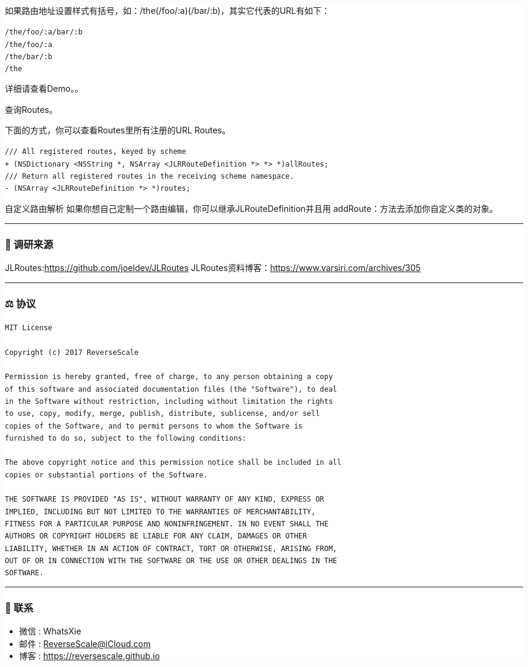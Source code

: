 如果路由地址设置样式有括号，如：/the(/foo/:a)(/bar/:b)，其实它代表的URL有如下：

```
/the/foo/:a/bar/:b
/the/foo/:a
/the/bar/:b
/the
```

详细请查看Demo。。

查询Routes。

下面的方式，你可以查看Routes里所有注册的URL Routes。

```
/// All registered routes, keyed by scheme
+ (NSDictionary <NSString *, NSArray <JLRRouteDefinition *> *> *)allRoutes;
/// Return all registered routes in the receiving scheme namespace.
- (NSArray <JLRRouteDefinition *> *)routes;
```

自定义路由解析
如果你想自己定制一个路由编辑，你可以继承JLRouteDefinition并且用 addRoute：方法去添加你自定义类的对象。

----
### 📝 调研来源

JLRoutes:https://github.com/joeldev/JLRoutes
JLRoutes资料博客：https://www.varsiri.com/archives/305

----
### ⚖ 协议

```
MIT License

Copyright (c) 2017 ReverseScale

Permission is hereby granted, free of charge, to any person obtaining a copy
of this software and associated documentation files (the "Software"), to deal
in the Software without restriction, including without limitation the rights
to use, copy, modify, merge, publish, distribute, sublicense, and/or sell
copies of the Software, and to permit persons to whom the Software is
furnished to do so, subject to the following conditions:

The above copyright notice and this permission notice shall be included in all
copies or substantial portions of the Software.

THE SOFTWARE IS PROVIDED "AS IS", WITHOUT WARRANTY OF ANY KIND, EXPRESS OR
IMPLIED, INCLUDING BUT NOT LIMITED TO THE WARRANTIES OF MERCHANTABILITY,
FITNESS FOR A PARTICULAR PURPOSE AND NONINFRINGEMENT. IN NO EVENT SHALL THE
AUTHORS OR COPYRIGHT HOLDERS BE LIABLE FOR ANY CLAIM, DAMAGES OR OTHER
LIABILITY, WHETHER IN AN ACTION OF CONTRACT, TORT OR OTHERWISE, ARISING FROM,
OUT OF OR IN CONNECTION WITH THE SOFTWARE OR THE USE OR OTHER DEALINGS IN THE
SOFTWARE.
```

----
### 😬 联系

* 微信 : WhatsXie
* 邮件 : ReverseScale@iCloud.com
* 博客 : https://reversescale.github.io
